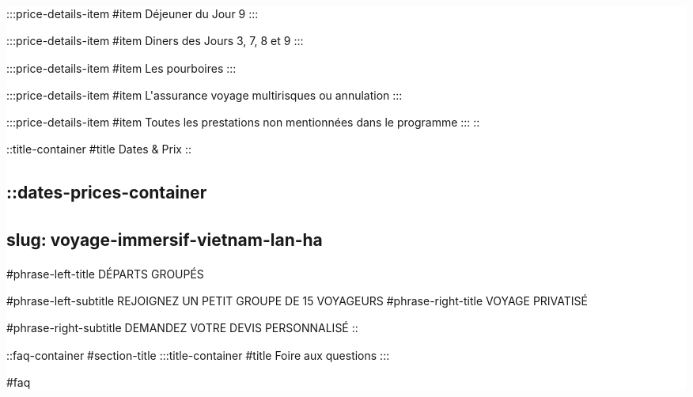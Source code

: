   :::price-details-item
  #item
  Déjeuner du Jour 9
  :::

  :::price-details-item
  #item
  Diners des Jours 3, 7, 8 et 9
  :::

  :::price-details-item
  #item
  Les pourboires
  :::

  :::price-details-item
  #item
  L'assurance voyage multirisques ou annulation
  :::

  :::price-details-item
  #item
  Toutes les prestations non mentionnées dans le programme
  :::
::


::title-container
#title
Dates & Prix
::

::dates-prices-container
---
slug: voyage-immersif-vietnam-lan-ha
---
#phrase-left-title
DÉPARTS GROUPÉS

#phrase-left-subtitle
REJOIGNEZ UN PETIT GROUPE DE 15 VOYAGEURS
#phrase-right-title
VOYAGE PRIVATISÉ

#phrase-right-subtitle
DEMANDEZ VOTRE DEVIS PERSONNALISÉ
::

::faq-container
#section-title
  :::title-container
  #title
  Foire aux questions
  :::

#faq
  